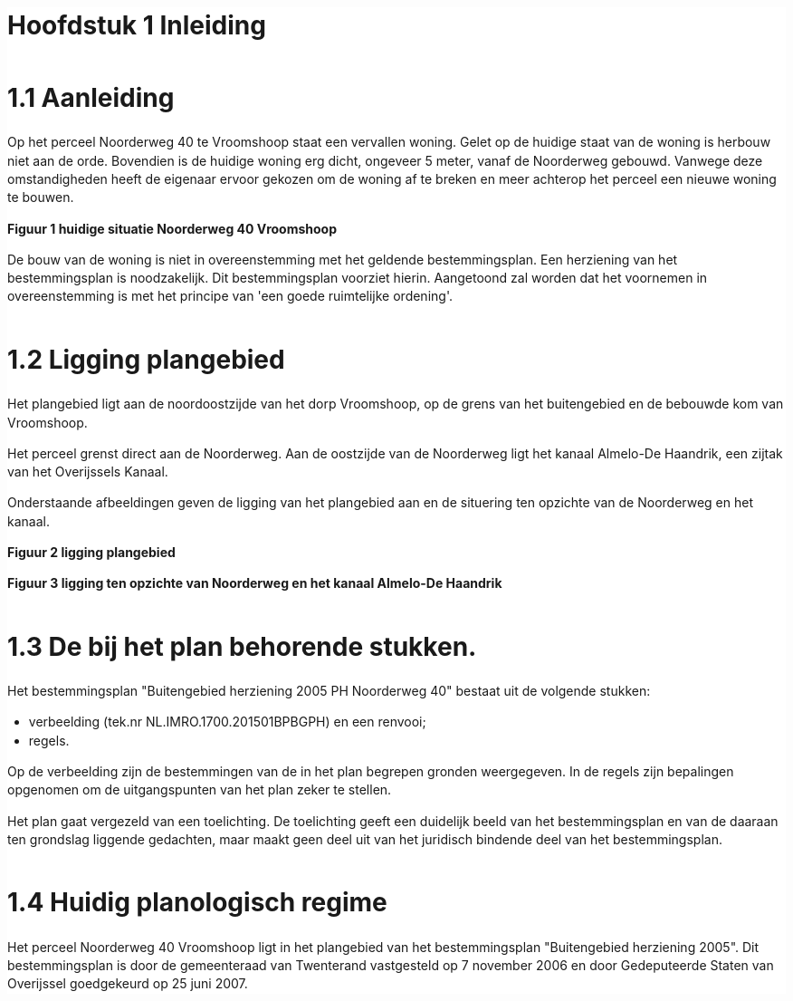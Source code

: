 # <span id="page-4-0"></span>**Hoofdstuk 1 Inleiding**

# <span id="page-4-1"></span>**1.1 Aanleiding**

Op het perceel Noorderweg 40 te Vroomshoop staat een vervallen woning. Gelet op de huidige staat van de woning is herbouw niet aan de orde. Bovendien is de huidige woning erg dicht, ongeveer 5 meter, vanaf de Noorderweg gebouwd. Vanwege deze omstandigheden heeft de eigenaar ervoor gekozen om de woning af te breken en meer achterop het perceel een nieuwe woning te bouwen.

**Figuur 1 huidige situatie Noorderweg 40 Vroomshoop**

De bouw van de woning is niet in overeenstemming met het geldende bestemmingsplan. Een herziening van het bestemmingsplan is noodzakelijk. Dit bestemmingsplan voorziet hierin. Aangetoond zal worden dat het voornemen in overeenstemming is met het principe van 'een goede ruimtelijke ordening'.

# <span id="page-4-2"></span>**1.2 Ligging plangebied**

Het plangebied ligt aan de noordoostzijde van het dorp Vroomshoop, op de grens van het buitengebied en de bebouwde kom van Vroomshoop.

Het perceel grenst direct aan de Noorderweg. Aan de oostzijde van de Noorderweg ligt het kanaal Almelo-De Haandrik, een zijtak van het Overijssels Kanaal.

Onderstaande afbeeldingen geven de ligging van het plangebied aan en de situering ten opzichte van de Noorderweg en het kanaal.

**Figuur 2 ligging plangebied**

**Figuur 3 ligging ten opzichte van Noorderweg en het kanaal Almelo-De Haandrik**

# <span id="page-6-0"></span>**1.3 De bij het plan behorende stukken.**

Het bestemmingsplan "Buitengebied herziening 2005 PH Noorderweg 40" bestaat uit de volgende stukken:

- verbeelding (tek.nr NL.IMRO.1700.201501BPBGPH) en een renvooi;
- regels.

Op de verbeelding zijn de bestemmingen van de in het plan begrepen gronden weergegeven. In de regels zijn bepalingen opgenomen om de uitgangspunten van het plan zeker te stellen.

Het plan gaat vergezeld van een toelichting. De toelichting geeft een duidelijk beeld van het bestemmingsplan en van de daaraan ten grondslag liggende gedachten, maar maakt geen deel uit van het juridisch bindende deel van het bestemmingsplan.

# <span id="page-6-1"></span>**1.4 Huidig planologisch regime**

Het perceel Noorderweg 40 Vroomshoop ligt in het plangebied van het bestemmingsplan "Buitengebied herziening 2005". Dit bestemmingsplan is door de gemeenteraad van Twenterand vastgesteld op 7 november 2006 en door Gedeputeerde Staten van Overijssel goedgekeurd op 25 juni 2007.
